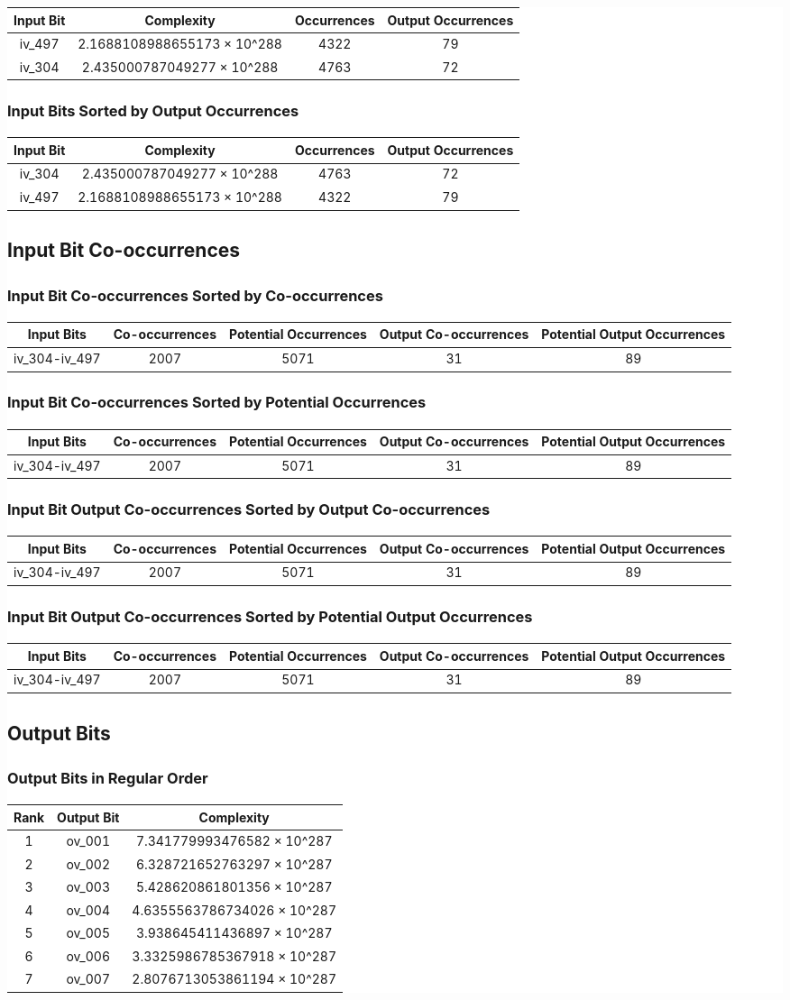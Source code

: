 | Input Bit | Complexity | Occurrences | Output Occurrences |
|:---------:|:----------:|:-----------:|:------------------:|
| iv_497 | 2.1688108988655173 × 10^288 | 4322 | 79 |
| iv_304 | 2.435000787049277 × 10^288 | 4763 | 72 |

### Input Bits Sorted by Output Occurrences

| Input Bit | Complexity | Occurrences | Output Occurrences |
|:---------:|:----------:|:-----------:|:------------------:|
| iv_304 | 2.435000787049277 × 10^288 | 4763 | 72 |
| iv_497 | 2.1688108988655173 × 10^288 | 4322 | 79 |

## Input Bit Co-occurrences

### Input Bit Co-occurrences Sorted by Co-occurrences

| Input Bits | Co-occurrences | Potential Occurrences | Output Co-occurrences | Potential Output Occurrences |
|:----------:|:--------------:|:---------------------:|:---------------------:|:----------------------------:|
| iv_304-iv_497 | 2007 | 5071 | 31 | 89 |

### Input Bit Co-occurrences Sorted by Potential Occurrences

| Input Bits | Co-occurrences | Potential Occurrences | Output Co-occurrences | Potential Output Occurrences |
|:----------:|:--------------:|:---------------------:|:---------------------:|:----------------------------:|
| iv_304-iv_497 | 2007 | 5071 | 31 | 89 |

### Input Bit Output Co-occurrences Sorted by Output Co-occurrences

| Input Bits | Co-occurrences | Potential Occurrences | Output Co-occurrences | Potential Output Occurrences |
|:----------:|:--------------:|:---------------------:|:---------------------:|:----------------------------:|
| iv_304-iv_497 | 2007 | 5071 | 31 | 89 |

### Input Bit Output Co-occurrences Sorted by Potential Output Occurrences

| Input Bits | Co-occurrences | Potential Occurrences | Output Co-occurrences | Potential Output Occurrences |
|:----------:|:--------------:|:---------------------:|:---------------------:|:----------------------------:|
| iv_304-iv_497 | 2007 | 5071 | 31 | 89 |

## Output Bits

### Output Bits in Regular Order

| Rank | Output Bit | Complexity |
|:----:|:----------:|:----------:|
| 1 | ov_001 | 7.341779993476582 × 10^287 |
| 2 | ov_002 | 6.328721652763297 × 10^287 |
| 3 | ov_003 | 5.428620861801356 × 10^287 |
| 4 | ov_004 | 4.6355563786734026 × 10^287 |
| 5 | ov_005 | 3.938645411436897 × 10^287 |
| 6 | ov_006 | 3.3325986785367918 × 10^287 |
| 7 | ov_007 | 2.8076713053861194 × 10^287 |
